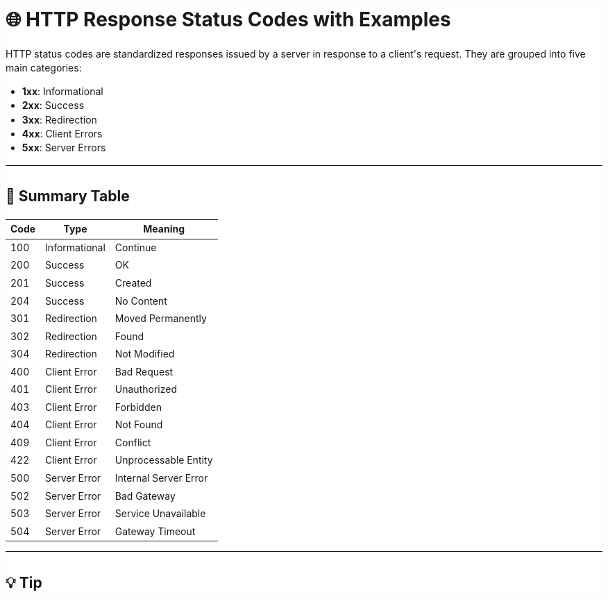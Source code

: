 # 🌐 HTTP Response Status Codes with Examples

HTTP status codes are standardized responses issued by a server in response to a client's request. They are grouped into five main categories:

- **1xx**: Informational
- **2xx**: Success
- **3xx**: Redirection
- **4xx**: Client Errors
- **5xx**: Server Errors

---

## 📝 Summary Table

| Code | Type          | Meaning               |
| ---- | ------------- | --------------------- |
| 100  | Informational | Continue              |
| 200  | Success       | OK                    |
| 201  | Success       | Created               |
| 204  | Success       | No Content            |
| 301  | Redirection   | Moved Permanently     |
| 302  | Redirection   | Found                 |
| 304  | Redirection   | Not Modified          |
| 400  | Client Error  | Bad Request           |
| 401  | Client Error  | Unauthorized          |
| 403  | Client Error  | Forbidden             |
| 404  | Client Error  | Not Found             |
| 409  | Client Error  | Conflict              |
| 422  | Client Error  | Unprocessable Entity  |
| 500  | Server Error  | Internal Server Error |
| 502  | Server Error  | Bad Gateway           |
| 503  | Server Error  | Service Unavailable   |
| 504  | Server Error  | Gateway Timeout       |

---

## 💡 Tip
